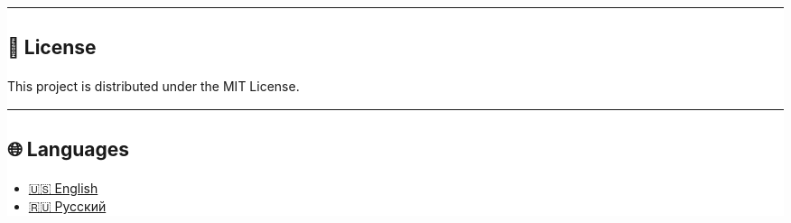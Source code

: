 ```tsx
```

---

## 📄 License

This project is distributed under the MIT License.

---

## 🌐 Languages

+ [🇺🇸 English](./README.md)
+ [🇷🇺 Русский](./README.ru.md)
